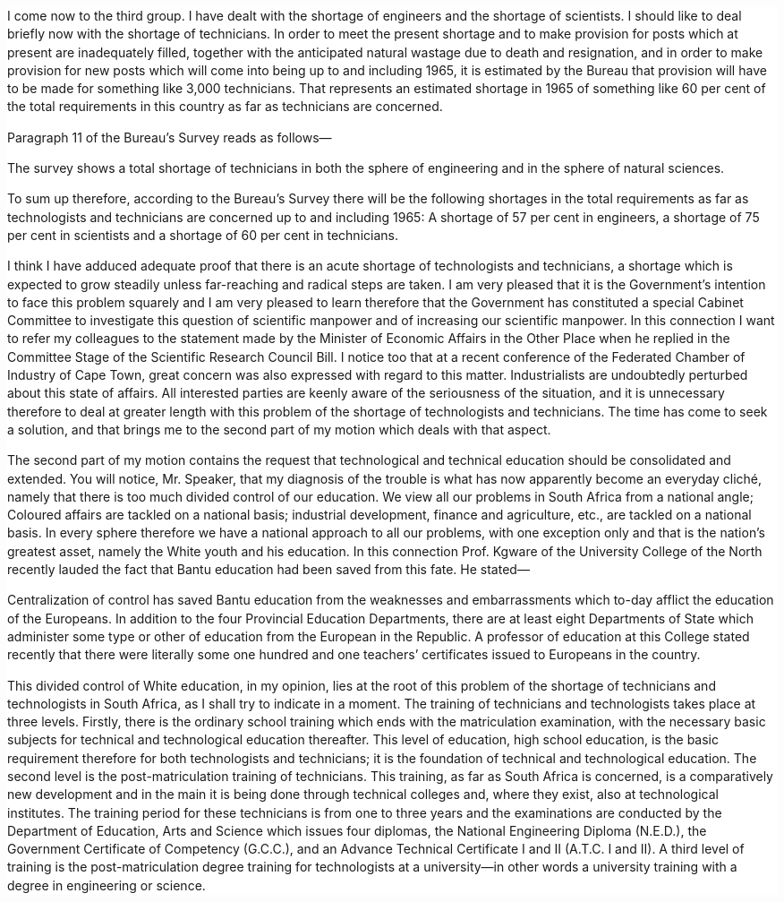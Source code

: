 <p>I come now to the third group. I have dealt with the shortage of engineers and the shortage of scientists. I should like to deal briefly now with the shortage of technicians. In order to meet the present shortage and to make provision for posts which at present are inadequately filled, together with the anticipated <span class="col_3577-3578" refersTo="page_0415"/>natural wastage due to death and resignation, and in order to make provision for new posts which will come into being up to and including 1965, it is estimated by the Bureau that provision will have to be made for something like 3,000 technicians. That represents an estimated shortage in 1965 of something like 60 per cent of the total requirements in this country as far as technicians are concerned.</p>

<p>Paragraph 11 of the Bureau&#x2019;s Survey reads as follows&#x2014;</p>

<block name="quote">The survey shows a total shortage of technicians in both the sphere of engineering and in the sphere of natural sciences.</block>

<p>To sum up therefore, according to the Bureau&#x2019;s Survey there will be the following shortages in the total requirements as far as technologists and technicians are concerned up to and including 1965: A shortage of 57 per cent in engineers, a shortage of 75 per cent in scientists and a shortage of 60 per cent in technicians.</p>

<p>I think I have adduced adequate proof that there is an acute shortage of technologists and technicians, a shortage which is expected to grow steadily unless far-reaching and radical steps are taken. I am very pleased that it is the Government&#x2019;s intention to face this problem squarely and I am very pleased to learn therefore that the Government has constituted a special Cabinet Committee to investigate this question of scientific manpower and of increasing our scientific manpower. In this connection I want to refer my colleagues to the statement made by the Minister of Economic Affairs in the Other Place when he replied in the Committee Stage of the Scientific Research Council Bill. I notice too that at a recent conference of the Federated Chamber of Industry of Cape Town, great concern was also expressed with regard to this matter. Industrialists are undoubtedly perturbed about this state of affairs. All interested parties are keenly aware of the seriousness of the situation, and it is unnecessary therefore to deal at greater length with this problem of the shortage of technologists and technicians. The time has come to seek a solution, and that brings me to the second part of my motion which deals with that aspect.</p>

<p>The second part of my motion contains the request that technological and technical education should be consolidated and extended. You will notice, Mr. Speaker, that my diagnosis of the trouble is what has now apparently become an everyday clich&#x00E9;, namely that there is too much divided control of our education. We view all our problems in South Africa from a national angle; Coloured affairs are tackled on a national basis; industrial development, finance and agriculture, etc., are tackled on a national basis. In every sphere therefore we have a national approach to all our problems, with one exception only and that is the nation&#x2019;s greatest asset, namely the White youth and his education. In this connection Prof. Kgware of the University College of the North recently lauded the fact that Bantu education had been saved from this fate. He stated&#x2014;</p>

<block name="quote">Centralization of control has saved Bantu education from the weaknesses and embarrassments which to-day afflict the education of the Europeans. In addition to the four Provincial Education Departments, there are at least eight Departments of State which administer some type or other of education from the European in the Republic. A professor of education at this College stated recently that there were literally some one hundred and one teachers&#x2019; certificates issued to Europeans in the country.</block>

<p>This divided control of White education, in my opinion, lies at the root of this problem of the shortage of technicians and technologists in South Africa, as I shall try to indicate in a moment. The training of technicians and technologists takes place at three levels. Firstly, there is the ordinary school training which ends with the matriculation examination, with the necessary basic subjects for technical and technological education thereafter. This level of education, high school education, is the basic requirement therefore for both technologists and technicians; it is the foundation of technical and technological education. The second level is the post-matriculation training of technicians. This training, as far as South Africa is concerned, is a comparatively new development and in the main it is being done through technical colleges and, where they exist, also at technological institutes. The training period for these technicians is from one to three years and the examinations are conducted by the Department of Education, Arts and Science which issues four diplomas, the National Engineering Diploma (N.E.D.), the Government Certificate of Competency (G.C.C.), and an Advance Technical Certificate I and II (A.T.C. I and II). A third level of training is the post-matriculation degree training for technologists at a university&#x2014;in other words a university training with a degree in engineering or science.</p>
